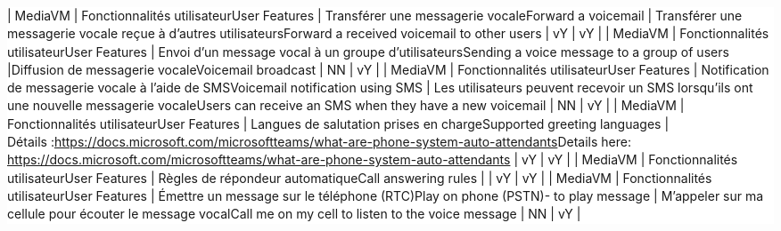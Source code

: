 | <span data-ttu-id="2f8f9-332">Media</span><span class="sxs-lookup"><span data-stu-id="2f8f9-332">VM</span></span> | <span data-ttu-id="2f8f9-333">Fonctionnalités utilisateur</span><span class="sxs-lookup"><span data-stu-id="2f8f9-333">User Features</span></span> | <span data-ttu-id="2f8f9-334">Transférer une messagerie vocale</span><span class="sxs-lookup"><span data-stu-id="2f8f9-334">Forward a voicemail</span></span>  | <span data-ttu-id="2f8f9-335">Transférer une messagerie vocale reçue à d’autres utilisateurs</span><span class="sxs-lookup"><span data-stu-id="2f8f9-335">Forward a received voicemail to other users</span></span> | <span data-ttu-id="2f8f9-336">v</span><span class="sxs-lookup"><span data-stu-id="2f8f9-336">Y</span></span> | <span data-ttu-id="2f8f9-337">v</span><span class="sxs-lookup"><span data-stu-id="2f8f9-337">Y</span></span>    |
| <span data-ttu-id="2f8f9-338">Media</span><span class="sxs-lookup"><span data-stu-id="2f8f9-338">VM</span></span> | <span data-ttu-id="2f8f9-339">Fonctionnalités utilisateur</span><span class="sxs-lookup"><span data-stu-id="2f8f9-339">User Features</span></span> | <span data-ttu-id="2f8f9-340">Envoi d’un message vocal à un groupe d’utilisateurs</span><span class="sxs-lookup"><span data-stu-id="2f8f9-340">Sending a voice message to a group of users</span></span>  |<span data-ttu-id="2f8f9-341">Diffusion de messagerie vocale</span><span class="sxs-lookup"><span data-stu-id="2f8f9-341">Voicemail broadcast</span></span>   | <span data-ttu-id="2f8f9-342">N</span><span class="sxs-lookup"><span data-stu-id="2f8f9-342">N</span></span> | <span data-ttu-id="2f8f9-343">v</span><span class="sxs-lookup"><span data-stu-id="2f8f9-343">Y</span></span>   |
| <span data-ttu-id="2f8f9-344">Media</span><span class="sxs-lookup"><span data-stu-id="2f8f9-344">VM</span></span> | <span data-ttu-id="2f8f9-345">Fonctionnalités utilisateur</span><span class="sxs-lookup"><span data-stu-id="2f8f9-345">User Features</span></span> | <span data-ttu-id="2f8f9-346">Notification de messagerie vocale à l’aide de SMS</span><span class="sxs-lookup"><span data-stu-id="2f8f9-346">Voicemail notification using SMS</span></span>    | <span data-ttu-id="2f8f9-347">Les utilisateurs peuvent recevoir un SMS lorsqu’ils ont une nouvelle messagerie vocale</span><span class="sxs-lookup"><span data-stu-id="2f8f9-347">Users can receive an SMS when they have a new voicemail</span></span>    | <span data-ttu-id="2f8f9-348">N</span><span class="sxs-lookup"><span data-stu-id="2f8f9-348">N</span></span> | <span data-ttu-id="2f8f9-349">v</span><span class="sxs-lookup"><span data-stu-id="2f8f9-349">Y</span></span>    |
| <span data-ttu-id="2f8f9-350">Media</span><span class="sxs-lookup"><span data-stu-id="2f8f9-350">VM</span></span> | <span data-ttu-id="2f8f9-351">Fonctionnalités utilisateur</span><span class="sxs-lookup"><span data-stu-id="2f8f9-351">User Features</span></span> | <span data-ttu-id="2f8f9-352">Langues de salutation prises en charge</span><span class="sxs-lookup"><span data-stu-id="2f8f9-352">Supported greeting languages</span></span> | <span data-ttu-id="2f8f9-353">Détails :https://docs.microsoft.com/microsoftteams/what-are-phone-system-auto-attendants</span><span class="sxs-lookup"><span data-stu-id="2f8f9-353">Details here: https://docs.microsoft.com/microsoftteams/what-are-phone-system-auto-attendants</span></span> | <span data-ttu-id="2f8f9-354">v</span><span class="sxs-lookup"><span data-stu-id="2f8f9-354">Y</span></span> | <span data-ttu-id="2f8f9-355">v</span><span class="sxs-lookup"><span data-stu-id="2f8f9-355">Y</span></span>    |
| <span data-ttu-id="2f8f9-356">Media</span><span class="sxs-lookup"><span data-stu-id="2f8f9-356">VM</span></span> | <span data-ttu-id="2f8f9-357">Fonctionnalités utilisateur</span><span class="sxs-lookup"><span data-stu-id="2f8f9-357">User Features</span></span> | <span data-ttu-id="2f8f9-358">Règles de répondeur automatique</span><span class="sxs-lookup"><span data-stu-id="2f8f9-358">Call answering rules</span></span> |  | <span data-ttu-id="2f8f9-359">v</span><span class="sxs-lookup"><span data-stu-id="2f8f9-359">Y</span></span> | <span data-ttu-id="2f8f9-360">v</span><span class="sxs-lookup"><span data-stu-id="2f8f9-360">Y</span></span>    |
| <span data-ttu-id="2f8f9-361">Media</span><span class="sxs-lookup"><span data-stu-id="2f8f9-361">VM</span></span> | <span data-ttu-id="2f8f9-362">Fonctionnalités utilisateur</span><span class="sxs-lookup"><span data-stu-id="2f8f9-362">User Features</span></span> | <span data-ttu-id="2f8f9-363">Émettre un message sur le téléphone (RTC)</span><span class="sxs-lookup"><span data-stu-id="2f8f9-363">Play on phone (PSTN)- to play message</span></span> | <span data-ttu-id="2f8f9-364">M’appeler sur ma cellule pour écouter le message vocal</span><span class="sxs-lookup"><span data-stu-id="2f8f9-364">Call me on my cell to listen to the voice message</span></span>  | <span data-ttu-id="2f8f9-365">N</span><span class="sxs-lookup"><span data-stu-id="2f8f9-365">N</span></span> | <span data-ttu-id="2f8f9-366">v</span><span class="sxs-lookup"><span data-stu-id="2f8f9-366">Y</span></span>    |